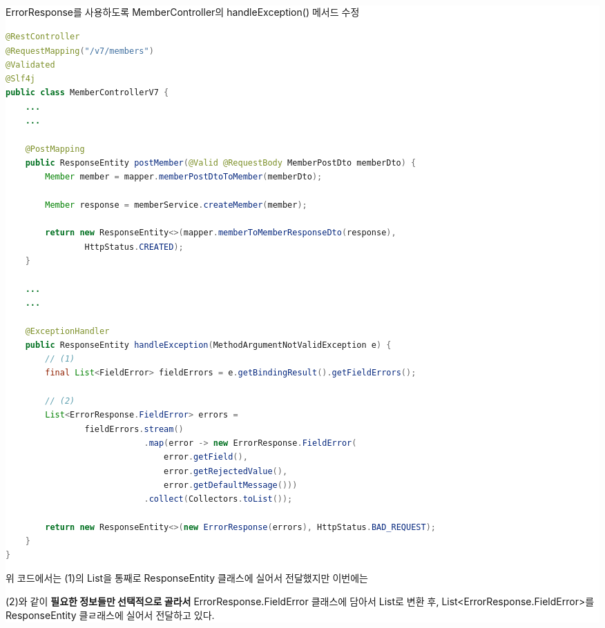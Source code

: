 ErrorResponse를 사용하도록 MemberController의 handleException() 메서드 수정

```java
@RestController
@RequestMapping("/v7/members")
@Validated
@Slf4j
public class MemberControllerV7 {
    ...
    ...

    @PostMapping
    public ResponseEntity postMember(@Valid @RequestBody MemberPostDto memberDto) {
        Member member = mapper.memberPostDtoToMember(memberDto);

        Member response = memberService.createMember(member);

        return new ResponseEntity<>(mapper.memberToMemberResponseDto(response),
                HttpStatus.CREATED);
    }

    ...
    ...

    @ExceptionHandler
    public ResponseEntity handleException(MethodArgumentNotValidException e) {
        // (1)
        final List<FieldError> fieldErrors = e.getBindingResult().getFieldErrors();

        // (2)
        List<ErrorResponse.FieldError> errors =
                fieldErrors.stream()
                            .map(error -> new ErrorResponse.FieldError(
                                error.getField(),
                                error.getRejectedValue(),
                                error.getDefaultMessage()))
                            .collect(Collectors.toList());

        return new ResponseEntity<>(new ErrorResponse(errors), HttpStatus.BAD_REQUEST);
    }
}
```

<div class="cl4"></div>

위 코드에서는 (1)의 List<FieldError>을 통째로 ResponseEntity 클래스에 실어서 전달했지만 이번에는

(2)와 같이 **필요한 정보들만 선택적으로 골라서** ErrorResponse.FieldError 클래스에 담아서 List로 변환 후, List<ErrorResponse.FieldError>를 ResponseEntity 클ㄹ래스에 실어서 전달하고 있다.

<div class="cl3"></div>
